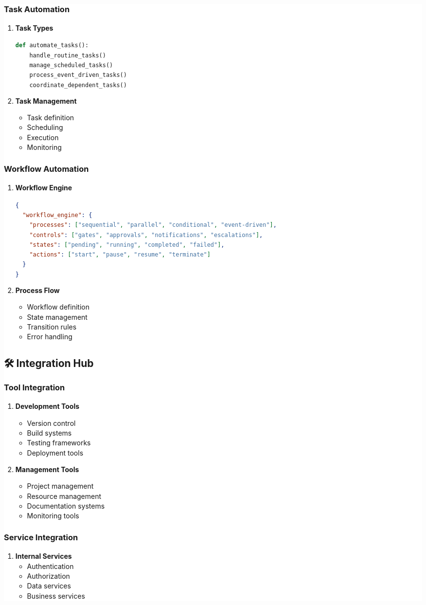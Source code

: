 ### Task Automation
1. **Task Types**
   ```python
   def automate_tasks():
       handle_routine_tasks()
       manage_scheduled_tasks()
       process_event_driven_tasks()
       coordinate_dependent_tasks()
   ```

2. **Task Management**
   - Task definition
   - Scheduling
   - Execution
   - Monitoring

### Workflow Automation
1. **Workflow Engine**
   ```json
   {
     "workflow_engine": {
       "processes": ["sequential", "parallel", "conditional", "event-driven"],
       "controls": ["gates", "approvals", "notifications", "escalations"],
       "states": ["pending", "running", "completed", "failed"],
       "actions": ["start", "pause", "resume", "terminate"]
     }
   }
   ```

2. **Process Flow**
   - Workflow definition
   - State management
   - Transition rules
   - Error handling

## 🛠 Integration Hub

### Tool Integration
1. **Development Tools**
   - Version control
   - Build systems
   - Testing frameworks
   - Deployment tools

2. **Management Tools**
   - Project management
   - Resource management
   - Documentation systems
   - Monitoring tools

### Service Integration
1. **Internal Services**
   - Authentication
   - Authorization
   - Data services
   - Business services
